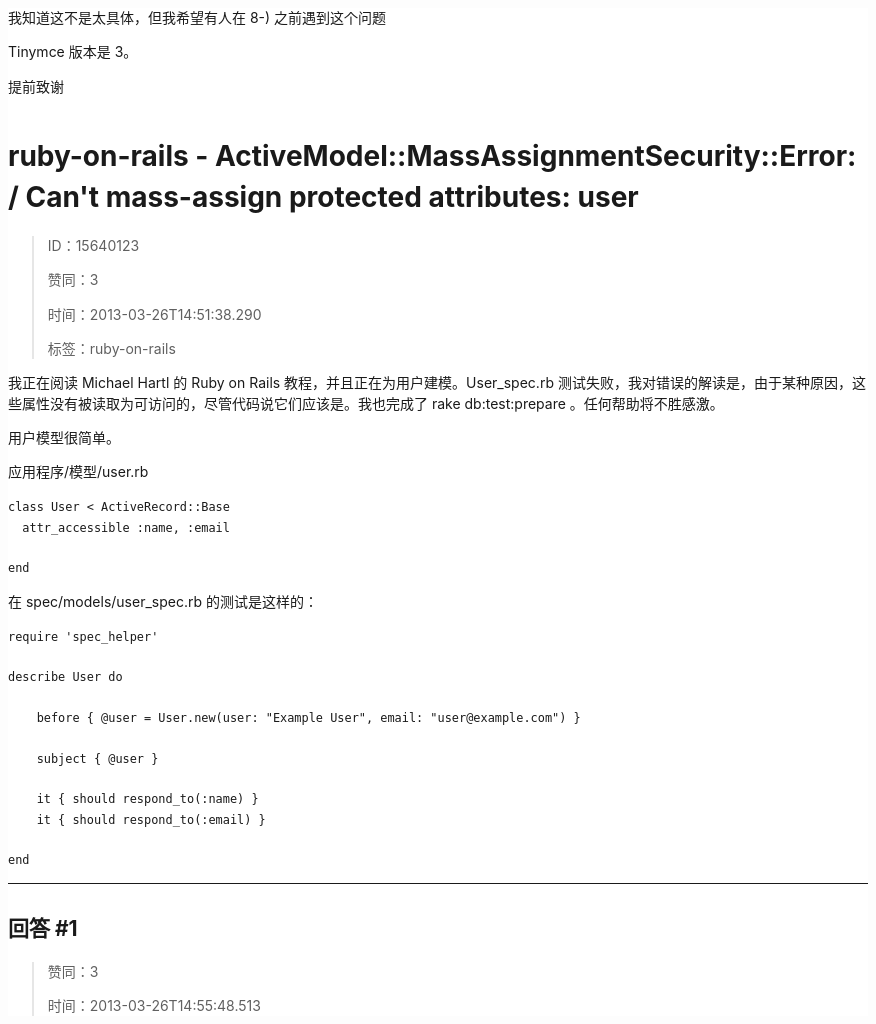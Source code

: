 我知道这不是太具体，但我希望有人在 8-) 之前遇到这个问题

Tinymce 版本是 3。

提前致谢

# ruby-on-rails - ActiveModel::MassAssignmentSecurity::Error: / Can't mass-assign protected attributes: user

> ID：15640123
> 
> 赞同：3
> 
> 时间：2013-03-26T14:51:38.290
> 
> 标签：ruby-on-rails

我正在阅读 Michael Hartl 的 Ruby on Rails 教程，并且正在为用户建模。User_spec.rb 测试失败，我对错误的解读是，由于某种原因，这些属性没有被读取为可访问的，尽管代码说它们应该是。我也完成了 rake db:test:prepare 。任何帮助将不胜感激。

用户模型很简单。

应用程序/模型/user.rb

```
class User < ActiveRecord::Base
  attr_accessible :name, :email

end 
```

在 spec/models/user_spec.rb 的测试是这样的：

```
require 'spec_helper'

describe User do

    before { @user = User.new(user: "Example User", email: "user@example.com") }

    subject { @user }

    it { should respond_to(:name) }
    it { should respond_to(:email) }

end 
```

* * *

## 回答 #1

> 赞同：3
> 
> 时间：2013-03-26T14:55:48.513
